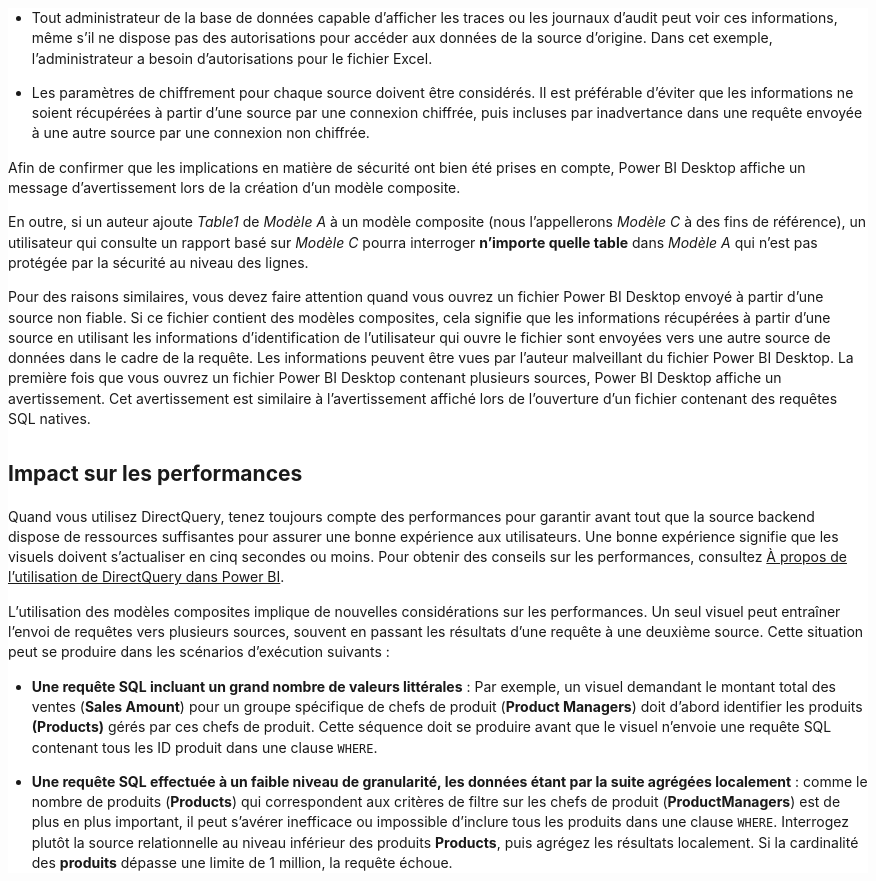* Tout administrateur de la base de données capable d’afficher les traces ou les journaux d’audit peut voir ces informations, même s’il ne dispose pas des autorisations pour accéder aux données de la source d’origine. Dans cet exemple, l’administrateur a besoin d’autorisations pour le fichier Excel.

* Les paramètres de chiffrement pour chaque source doivent être considérés. Il est préférable d’éviter que les informations ne soient récupérées à partir d’une source par une connexion chiffrée, puis incluses par inadvertance dans une requête envoyée à une autre source par une connexion non chiffrée.

Afin de confirmer que les implications en matière de sécurité ont bien été prises en compte, Power BI Desktop affiche un message d’avertissement lors de la création d’un modèle composite.  

En outre, si un auteur ajoute *Table1* de *Modèle A* à un modèle composite (nous l’appellerons *Modèle C* à des fins de référence), un utilisateur qui consulte un rapport basé sur *Modèle C* pourra interroger **n’importe quelle table** dans *Modèle A* qui n’est pas protégée par la sécurité au niveau des lignes.

Pour des raisons similaires, vous devez faire attention quand vous ouvrez un fichier Power BI Desktop envoyé à partir d’une source non fiable. Si ce fichier contient des modèles composites, cela signifie que les informations récupérées à partir d’une source en utilisant les informations d’identification de l’utilisateur qui ouvre le fichier sont envoyées vers une autre source de données dans le cadre de la requête. Les informations peuvent être vues par l’auteur malveillant du fichier Power BI Desktop. La première fois que vous ouvrez un fichier Power BI Desktop contenant plusieurs sources, Power BI Desktop affiche un avertissement. Cet avertissement est similaire à l’avertissement affiché lors de l’ouverture d’un fichier contenant des requêtes SQL natives.  

## <a name="performance-implications"></a>Impact sur les performances  

Quand vous utilisez DirectQuery, tenez toujours compte des performances pour garantir avant tout que la source backend dispose de ressources suffisantes pour assurer une bonne expérience aux utilisateurs. Une bonne expérience signifie que les visuels doivent s’actualiser en cinq secondes ou moins. Pour obtenir des conseils sur les performances, consultez [À propos de l’utilisation de DirectQuery dans Power BI](../connect-data/desktop-directquery-about.md).

L’utilisation des modèles composites implique de nouvelles considérations sur les performances. Un seul visuel peut entraîner l’envoi de requêtes vers plusieurs sources, souvent en passant les résultats d’une requête à une deuxième source. Cette situation peut se produire dans les scénarios d’exécution suivants :

* **Une requête SQL incluant un grand nombre de valeurs littérales** : Par exemple, un visuel demandant le montant total des ventes (**Sales Amount**) pour un groupe spécifique de chefs de produit (**Product Managers**) doit d’abord identifier les produits **(Products)** gérés par ces chefs de produit. Cette séquence doit se produire avant que le visuel n’envoie une requête SQL contenant tous les ID produit dans une clause `WHERE`.

* **Une requête SQL effectuée à un faible niveau de granularité, les données étant par la suite agrégées localement** : comme le nombre de produits (**Products**) qui correspondent aux critères de filtre sur les chefs de produit (**ProductManagers**) est de plus en plus important, il peut s’avérer inefficace ou impossible d’inclure tous les produits dans une clause `WHERE`. Interrogez plutôt la source relationnelle au niveau inférieur des produits **Products**, puis agrégez les résultats localement. Si la cardinalité des **produits** dépasse une limite de 1 million, la requête échoue.
